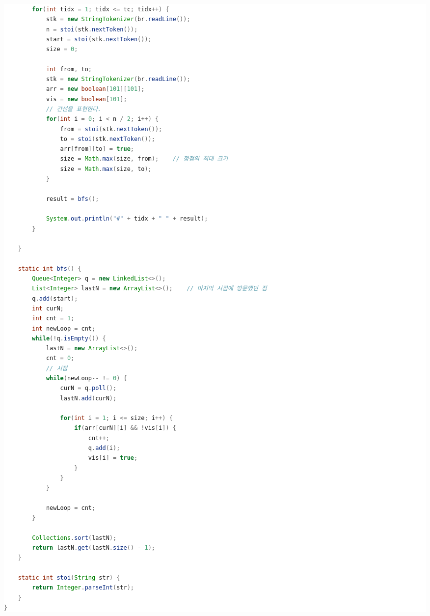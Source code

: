 ```java
    	for(int tidx = 1; tidx <= tc; tidx++) {
    		stk = new StringTokenizer(br.readLine());
    		n = stoi(stk.nextToken());
    		start = stoi(stk.nextToken());
    		size = 0;
    		
    		int from, to;
    		stk = new StringTokenizer(br.readLine());
    		arr = new boolean[101][101];
    		vis = new boolean[101];
			// 간선을 표현한다.
    		for(int i = 0; i < n / 2; i++) {
    			from = stoi(stk.nextToken());
    			to = stoi(stk.nextToken());
    			arr[from][to] = true;
    			size = Math.max(size, from);	// 정점의 최대 크기
    			size = Math.max(size, to);
    		}
    		
    		result = bfs();
    		
    		System.out.println("#" + tidx + " " + result);
    	}
    	
	}
	
	static int bfs() {
		Queue<Integer> q = new LinkedList<>();
		List<Integer> lastN = new ArrayList<>();	// 마지막 시점에 방문했던 점
		q.add(start);
		int curN;
		int cnt = 1;
		int newLoop = cnt;
		while(!q.isEmpty()) {
			lastN = new ArrayList<>();
			cnt = 0;
			// 시점
			while(newLoop-- != 0) {
				curN = q.poll();
				lastN.add(curN);
				
				for(int i = 1; i <= size; i++) {
					if(arr[curN][i] && !vis[i]) {
						cnt++;
						q.add(i);
						vis[i] = true;
					}
				}
			}
			
			newLoop = cnt;
		}
		
		Collections.sort(lastN);
		return lastN.get(lastN.size() - 1);
	}
	
	static int stoi(String str) {
    	return Integer.parseInt(str);
    }
}
```
